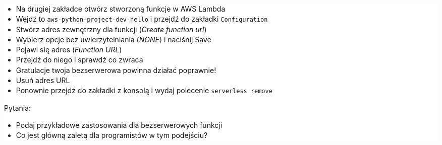 - Na drugiej zakładce otwórz stworzoną funkcje w AWS Lambda
- Wejdź to `aws-python-project-dev-hello` i przejdź do zakładki `Configuration`
- Stwórz adres zewnętrzny dla funkcji (_Create function url_)
- Wybierz opcje bez uwierzytelniania (_NONE_) i naciśnij Save
- Pojawi się adres (_Function URL_)
- Przejdź do niego i sprawdź co zwraca
- Gratulacje twoja bezserwerowa powinna działać poprawnie!
- Usuń adres URL
- Ponownie przejdź do zakładki z konsolą i wydaj polecenie `serverless remove`

Pytania:

- Podaj przykładowe zastosowania dla bezserwerowych funkcji
- Co jest główną zaletą dla programistów w tym podejściu?
